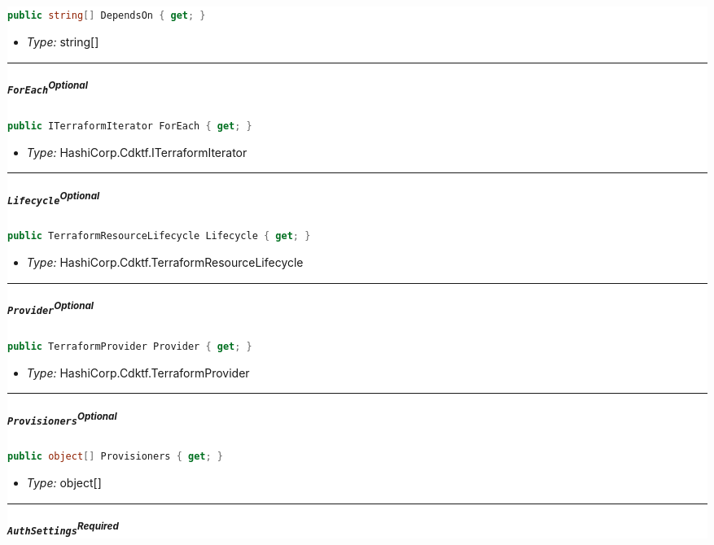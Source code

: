 ```csharp
public string[] DependsOn { get; }
```

- *Type:* string[]

---

##### `ForEach`<sup>Optional</sup> <a name="ForEach" id="@cdktf/provider-azurerm.appService.AppService.property.forEach"></a>

```csharp
public ITerraformIterator ForEach { get; }
```

- *Type:* HashiCorp.Cdktf.ITerraformIterator

---

##### `Lifecycle`<sup>Optional</sup> <a name="Lifecycle" id="@cdktf/provider-azurerm.appService.AppService.property.lifecycle"></a>

```csharp
public TerraformResourceLifecycle Lifecycle { get; }
```

- *Type:* HashiCorp.Cdktf.TerraformResourceLifecycle

---

##### `Provider`<sup>Optional</sup> <a name="Provider" id="@cdktf/provider-azurerm.appService.AppService.property.provider"></a>

```csharp
public TerraformProvider Provider { get; }
```

- *Type:* HashiCorp.Cdktf.TerraformProvider

---

##### `Provisioners`<sup>Optional</sup> <a name="Provisioners" id="@cdktf/provider-azurerm.appService.AppService.property.provisioners"></a>

```csharp
public object[] Provisioners { get; }
```

- *Type:* object[]

---

##### `AuthSettings`<sup>Required</sup> <a name="AuthSettings" id="@cdktf/provider-azurerm.appService.AppService.property.authSettings"></a>
